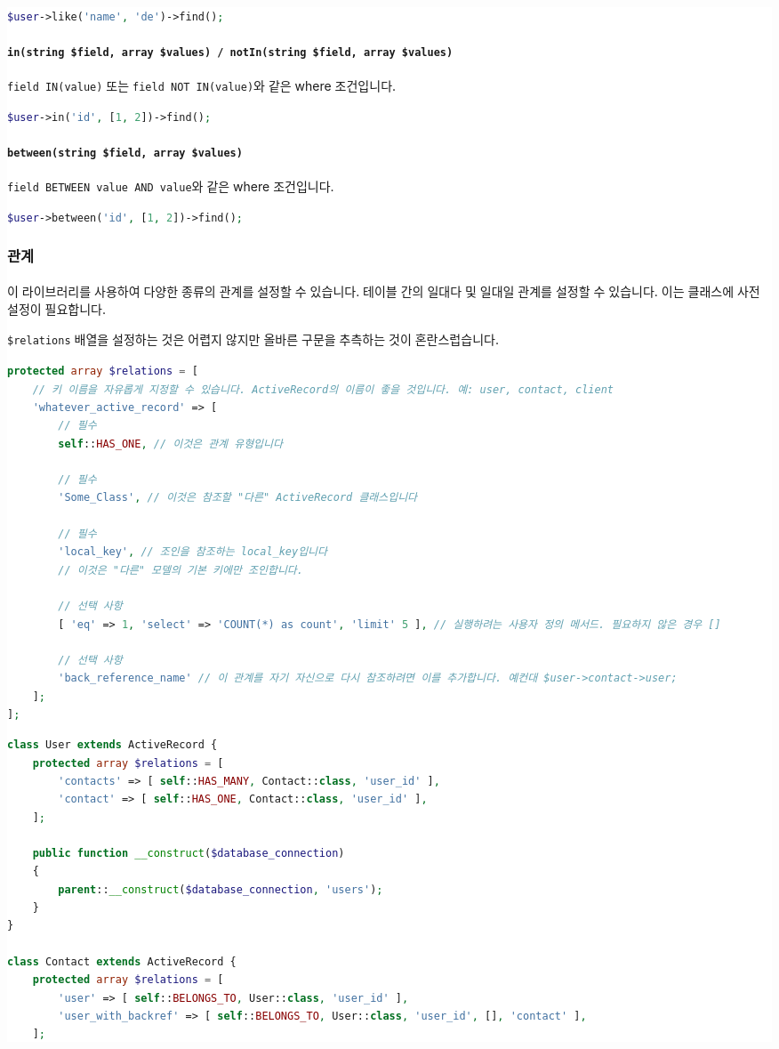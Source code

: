 ```php
$user->like('name', 'de')->find();
```

#### `in(string $field, array $values) / notIn(string $field, array $values)`

`field IN(value)` 또는 `field NOT IN(value)`와 같은 where 조건입니다.

```php
$user->in('id', [1, 2])->find();
```

#### `between(string $field, array $values)`

`field BETWEEN value AND value`와 같은 where 조건입니다.

```php
$user->between('id', [1, 2])->find();
```

### 관계
이 라이브러리를 사용하여 다양한 종류의 관계를 설정할 수 있습니다. 테이블 간의 일대다 및 일대일 관계를 설정할 수 있습니다. 이는 클래스에 사전 설정이 필요합니다.

`$relations` 배열을 설정하는 것은 어렵지 않지만 올바른 구문을 추측하는 것이 혼란스럽습니다.

```php
protected array $relations = [
	// 키 이름을 자유롭게 지정할 수 있습니다. ActiveRecord의 이름이 좋을 것입니다. 예: user, contact, client
	'whatever_active_record' => [
		// 필수
		self::HAS_ONE, // 이것은 관계 유형입니다

		// 필수
		'Some_Class', // 이것은 참조할 "다른" ActiveRecord 클래스입니다

		// 필수
		'local_key', // 조인을 참조하는 local_key입니다
		// 이것은 "다른" 모델의 기본 키에만 조인합니다.

		// 선택 사항
		[ 'eq' => 1, 'select' => 'COUNT(*) as count', 'limit' 5 ], // 실행하려는 사용자 정의 메서드. 필요하지 않은 경우 []
        
		// 선택 사항
		'back_reference_name' // 이 관계를 자기 자신으로 다시 참조하려면 이를 추가합니다. 예컨대 $user->contact->user;
	];
];
```

```php
class User extends ActiveRecord {
	protected array $relations = [
		'contacts' => [ self::HAS_MANY, Contact::class, 'user_id' ],
		'contact' => [ self::HAS_ONE, Contact::class, 'user_id' ],
	];

	public function __construct($database_connection)
	{
		parent::__construct($database_connection, 'users');
	}
}

class Contact extends ActiveRecord {
	protected array $relations = [
		'user' => [ self::BELONGS_TO, User::class, 'user_id' ],
		'user_with_backref' => [ self::BELONGS_TO, User::class, 'user_id', [], 'contact' ],
	];
```